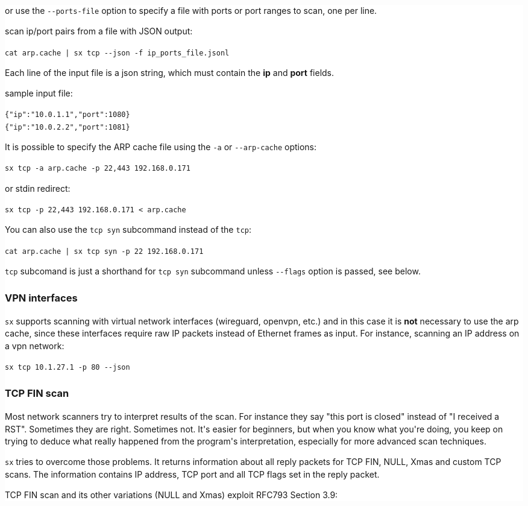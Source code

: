 or use the `--ports-file` option to specify a file with ports or port ranges to scan, one per line.

scan ip/port pairs from a file with JSON output:

```
cat arp.cache | sx tcp --json -f ip_ports_file.jsonl
```

Each line of the input file is a json string, which must contain the **ip** and **port** fields.

sample input file:

```
{"ip":"10.0.1.1","port":1080}
{"ip":"10.0.2.2","port":1081}
```

It is possible to specify the ARP cache file using the `-a` or `--arp-cache` options:

```
sx tcp -a arp.cache -p 22,443 192.168.0.171
```

or stdin redirect:

```
sx tcp -p 22,443 192.168.0.171 < arp.cache
```

You can also use the `tcp syn` subcommand instead of the `tcp`:

```
cat arp.cache | sx tcp syn -p 22 192.168.0.171
```

`tcp` subcomand is just a shorthand for `tcp syn` subcommand unless `--flags` option is passed, see below.

### VPN interfaces

`sx` supports scanning with virtual network interfaces (wireguard, openvpn, etc.) and in this case it is **not** necessary to use the arp cache, since these interfaces require raw IP packets instead of Ethernet frames as input. For instance, scanning an IP address on a vpn network:

```
sx tcp 10.1.27.1 -p 80 --json
```

### TCP FIN scan

Most network scanners try to interpret results of the scan. For instance they say "this port is closed" instead of "I received a RST". Sometimes they are right. Sometimes not. It's easier for beginners, but when you know what you're doing, you keep on trying to deduce what really happened from the program's interpretation, especially for more advanced scan techniques. 

`sx` tries to overcome those problems. It returns information about all reply packets for TCP FIN, NULL, Xmas and custom TCP scans. The information contains IP address, TCP port and all TCP flags set in the reply packet.

TCP FIN scan and its other variations (NULL and Xmas) exploit RFC793 Section 3.9:
